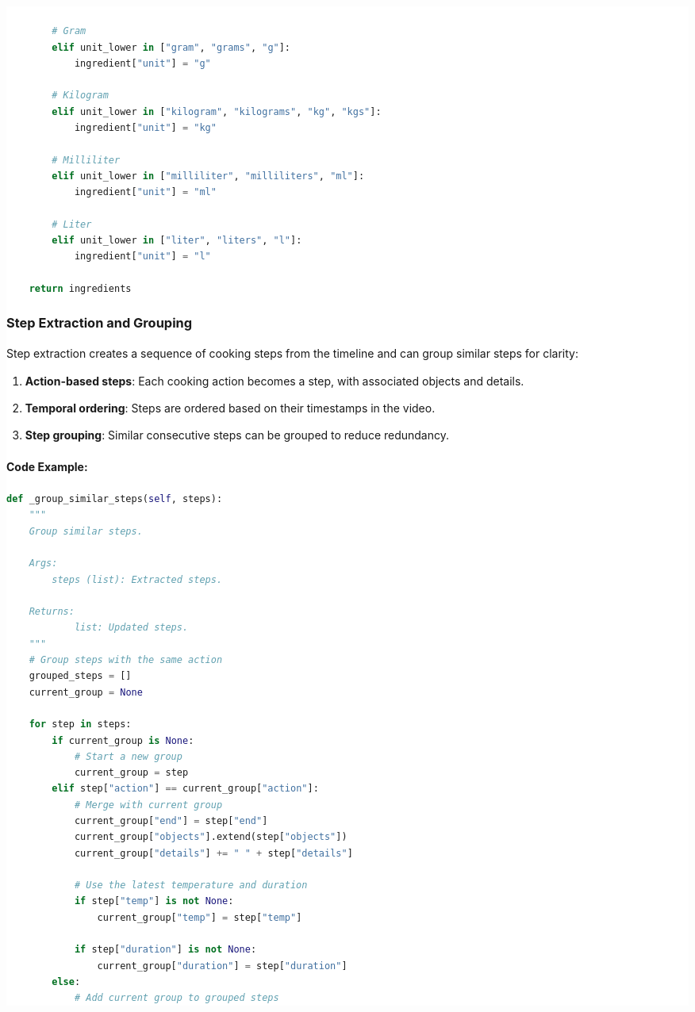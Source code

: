 ```python
        
        # Gram
        elif unit_lower in ["gram", "grams", "g"]:
            ingredient["unit"] = "g"
        
        # Kilogram
        elif unit_lower in ["kilogram", "kilograms", "kg", "kgs"]:
            ingredient["unit"] = "kg"
        
        # Milliliter
        elif unit_lower in ["milliliter", "milliliters", "ml"]:
            ingredient["unit"] = "ml"
        
        # Liter
        elif unit_lower in ["liter", "liters", "l"]:
            ingredient["unit"] = "l"
    
    return ingredients
```

### Step Extraction and Grouping

Step extraction creates a sequence of cooking steps from the timeline and can group similar steps for clarity:

1. **Action-based steps**: Each cooking action becomes a step, with associated objects and details.

2. **Temporal ordering**: Steps are ordered based on their timestamps in the video.

3. **Step grouping**: Similar consecutive steps can be grouped to reduce redundancy.

#### Code Example:
```python
def _group_similar_steps(self, steps):
    """
    Group similar steps.
    
    Args:
        steps (list): Extracted steps.
        
    Returns:
            list: Updated steps.
    """
    # Group steps with the same action
    grouped_steps = []
    current_group = None
    
    for step in steps:
        if current_group is None:
            # Start a new group
            current_group = step
        elif step["action"] == current_group["action"]:
            # Merge with current group
            current_group["end"] = step["end"]
            current_group["objects"].extend(step["objects"])
            current_group["details"] += " " + step["details"]
            
            # Use the latest temperature and duration
            if step["temp"] is not None:
                current_group["temp"] = step["temp"]
            
            if step["duration"] is not None:
                current_group["duration"] = step["duration"]
        else:
            # Add current group to grouped steps
```